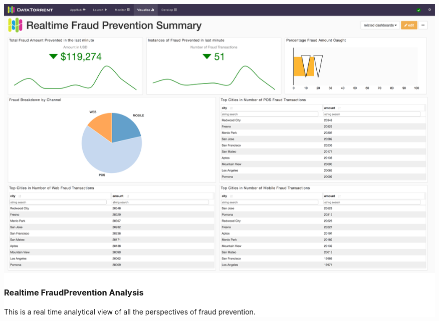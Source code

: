 ![](images/applications/omni_channel_fraud_app/summary_dashboard.png)
 
### Realtime FraudPrevention Analysis
This is a real time analytical view of all the perspectives of fraud prevention.

